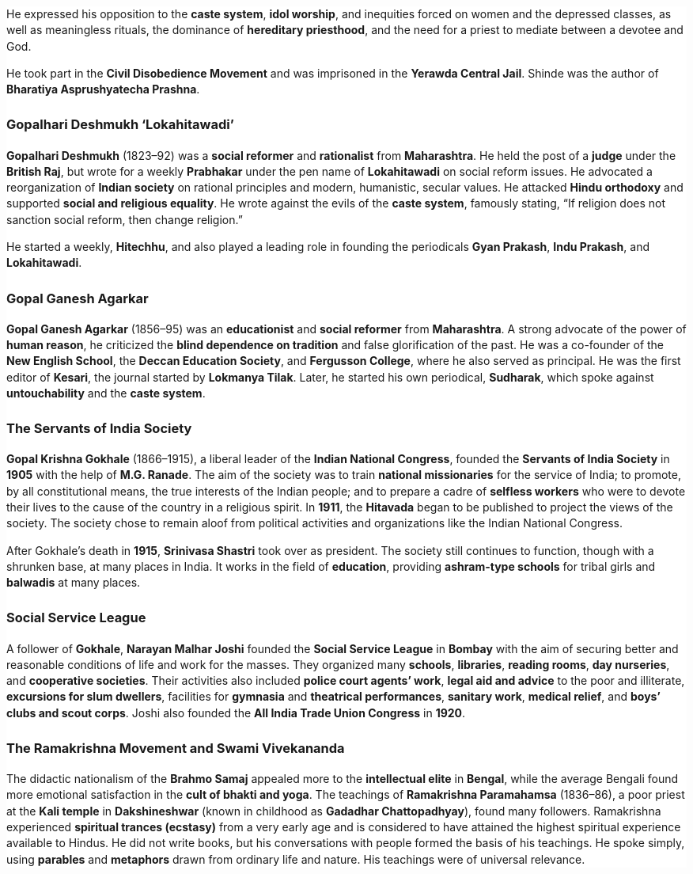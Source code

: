 He expressed his opposition to the **caste system**, **idol worship**, and inequities forced on women and the depressed classes, as well as meaningless rituals, the dominance of **hereditary priesthood**, and the need for a priest to mediate between a devotee and God.

He took part in the **Civil Disobedience Movement** and was imprisoned in the **Yerawda Central Jail**. Shinde was the author of **Bharatiya Asprushyatecha Prashna**.

### Gopalhari Deshmukh ‘Lokahitawadi’
**Gopalhari Deshmukh** (1823–92) was a **social reformer** and **rationalist** from **Maharashtra**. He held the post of a **judge** under the **British Raj**, but wrote for a weekly **Prabhakar** under the pen name of **Lokahitawadi** on social reform issues. He advocated a reorganization of **Indian society** on rational principles and modern, humanistic, secular values. He attacked **Hindu orthodoxy** and supported **social and religious equality**. He wrote against the evils of the **caste system**, famously stating, “If religion does not sanction social reform, then change religion.”

He started a weekly, **Hitechhu**, and also played a leading role in founding the periodicals **Gyan Prakash**, **Indu Prakash**, and **Lokahitawadi**.

### Gopal Ganesh Agarkar

**Gopal Ganesh Agarkar** (1856–95) was an **educationist** and **social reformer** from **Maharashtra**. A strong advocate of the power of **human reason**, he criticized the **blind dependence on tradition** and false glorification of the past. He was a co-founder of the **New English School**, the **Deccan Education Society**, and **Fergusson College**, where he also served as principal. He was the first editor of **Kesari**, the journal started by **Lokmanya Tilak**. Later, he started his own periodical, **Sudharak**, which spoke against **untouchability** and the **caste system**.

### The Servants of India Society

**Gopal Krishna Gokhale** (1866–1915), a liberal leader of the **Indian National Congress**, founded the **Servants of India Society** in **1905** with the help of **M.G. Ranade**. The aim of the society was to train **national missionaries** for the service of India; to promote, by all constitutional means, the true interests of the Indian people; and to prepare a cadre of **selfless workers** who were to devote their lives to the cause of the country in a religious spirit. In **1911**, the **Hitavada** began to be published to project the views of the society. The society chose to remain aloof from political activities and organizations like the Indian National Congress.

After Gokhale’s death in **1915**, **Srinivasa Shastri** took over as president. The society still continues to function, though with a shrunken base, at many places in India. It works in the field of **education**, providing **ashram-type schools** for tribal girls and **balwadis** at many places.


### Social Service League
A follower of **Gokhale**, **Narayan Malhar Joshi** founded the **Social Service League** in **Bombay** with the aim of securing better and reasonable conditions of life and work for the masses. They organized many **schools**, **libraries**, **reading rooms**, **day nurseries**, and **cooperative societies**. Their activities also included **police court agents’ work**, **legal aid and advice** to the poor and illiterate, **excursions for slum dwellers**, facilities for **gymnasia** and **theatrical performances**, **sanitary work**, **medical relief**, and **boys’ clubs and scout corps**. Joshi also founded the **All India Trade Union Congress** in **1920**.


### The Ramakrishna Movement and Swami Vivekananda
The didactic nationalism of the **Brahmo Samaj** appealed more to the **intellectual elite** in **Bengal**, while the average Bengali found more emotional satisfaction in the **cult of bhakti and yoga**. The teachings of **Ramakrishna Paramahamsa** (1836–86), a poor priest at the **Kali temple** in **Dakshineshwar** (known in childhood as **Gadadhar Chattopadhyay**), found many followers. Ramakrishna experienced **spiritual trances (ecstasy)** from a very early age and is considered to have attained the highest spiritual experience available to Hindus. He did not write books, but his conversations with people formed the basis of his teachings. He spoke simply, using **parables** and **metaphors** drawn from ordinary life and nature. His teachings were of universal relevance.
